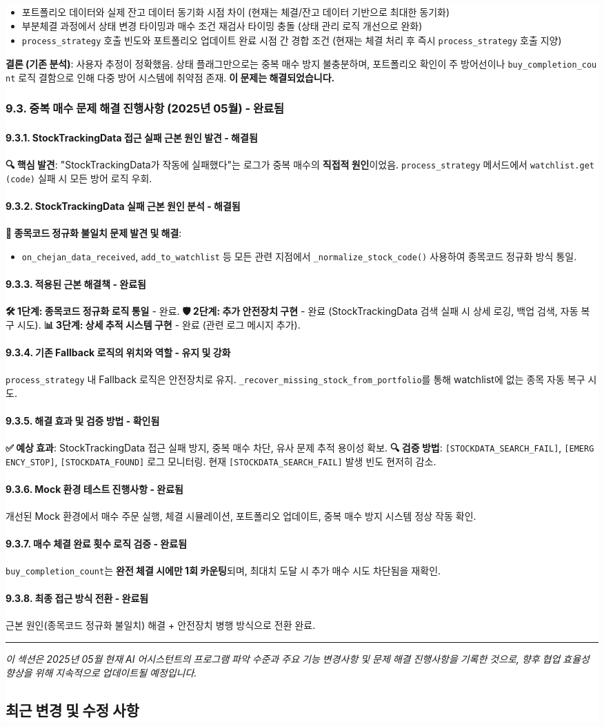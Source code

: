 - 포트폴리오 데이터와 실제 잔고 데이터 동기화 시점 차이 (현재는 체결/잔고 데이터 기반으로 최대한 동기화)
- 부분체결 과정에서 상태 변경 타이밍과 매수 조건 재검사 타이밍 충돌 (상태 관리 로직 개선으로 완화)
- `process_strategy` 호출 빈도와 포트폴리오 업데이트 완료 시점 간 경합 조건 (현재는 체결 처리 후 즉시 `process_strategy` 호출 지양)

**결론 (기존 분석)**: 사용자 추정이 정확했음. 상태 플래그만으로는 중복 매수 방지 불충분하며, 포트폴리오 확인이 주 방어선이나 `buy_completion_count` 로직 결함으로 인해 다중 방어 시스템에 취약점 존재. **이 문제는 해결되었습니다.**

### 9.3. 중복 매수 문제 해결 진행사항 (2025년 05월) - 완료됨

#### 9.3.1. StockTrackingData 접근 실패 근본 원인 발견 - 해결됨

**🔍 핵심 발견**: "StockTrackingData가 작동에 실패했다"는 로그가 중복 매수의 **직접적 원인**이었음. `process_strategy` 메서드에서 `watchlist.get(code)` 실패 시 모든 방어 로직 우회.

#### 9.3.2. StockTrackingData 실패 근본 원인 분석 - 해결됨

**🔧 종목코드 정규화 불일치 문제 발견 및 해결**:
- `on_chejan_data_received`, `add_to_watchlist` 등 모든 관련 지점에서 `_normalize_stock_code()` 사용하여 종목코드 정규화 방식 통일.

#### 9.3.3. 적용된 근본 해결책 - 완료됨

**🛠️ 1단계: 종목코드 정규화 로직 통일** - 완료.
**🛡️ 2단계: 추가 안전장치 구현** - 완료 (StockTrackingData 검색 실패 시 상세 로깅, 백업 검색, 자동 복구 시도).
**📊 3단계: 상세 추적 시스템 구현** - 완료 (관련 로그 메시지 추가).

#### 9.3.4. 기존 Fallback 로직의 위치와 역할 - 유지 및 강화

`process_strategy` 내 Fallback 로직은 안전장치로 유지. `_recover_missing_stock_from_portfolio`를 통해 watchlist에 없는 종목 자동 복구 시도.

#### 9.3.5. 해결 효과 및 검증 방법 - 확인됨

**✅ 예상 효과**: StockTrackingData 접근 실패 방지, 중복 매수 차단, 유사 문제 추적 용이성 확보.
**🔍 검증 방법**: `[STOCKDATA_SEARCH_FAIL]`, `[EMERGENCY_STOP]`, `[STOCKDATA_FOUND]` 로그 모니터링. 현재 `[STOCKDATA_SEARCH_FAIL]` 발생 빈도 현저히 감소.

#### 9.3.6. Mock 환경 테스트 진행사항 - 완료됨

개선된 Mock 환경에서 매수 주문 실행, 체결 시뮬레이션, 포트폴리오 업데이트, 중복 매수 방지 시스템 정상 작동 확인.

#### 9.3.7. 매수 체결 완료 횟수 로직 검증 - 완료됨

`buy_completion_count`는 **완전 체결 시에만 1회 카운팅**되며, 최대치 도달 시 추가 매수 시도 차단됨을 재확인.

#### 9.3.8. 최종 접근 방식 전환 - 완료됨

근본 원인(종목코드 정규화 불일치) 해결 + 안전장치 병행 방식으로 전환 완료.

---
*이 섹션은 2025년 05월 현재 AI 어시스턴트의 프로그램 파악 수준과 주요 기능 변경사항 및 문제 해결 진행사항을 기록한 것으로, 향후 협업 효율성 향상을 위해 지속적으로 업데이트될 예정입니다.*

## 최근 변경 및 수정 사항
